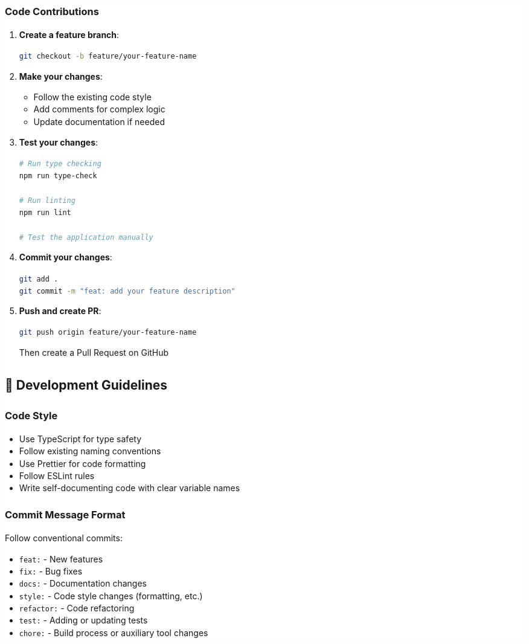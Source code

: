 ### Code Contributions

1. **Create a feature branch**:

   ```bash
   git checkout -b feature/your-feature-name
   ```

2. **Make your changes**:

   - Follow the existing code style
   - Add comments for complex logic
   - Update documentation if needed

3. **Test your changes**:

   ```bash
   # Run type checking
   npm run type-check

   # Run linting
   npm run lint

   # Test the application manually
   ```

4. **Commit your changes**:

   ```bash
   git add .
   git commit -m "feat: add your feature description"
   ```

5. **Push and create PR**:
   ```bash
   git push origin feature/your-feature-name
   ```
   Then create a Pull Request on GitHub

## 🎯 Development Guidelines

### Code Style

- Use TypeScript for type safety
- Follow existing naming conventions
- Use Prettier for code formatting
- Follow ESLint rules
- Write self-documenting code with clear variable names

### Commit Message Format

Follow conventional commits:

- `feat:` - New features
- `fix:` - Bug fixes
- `docs:` - Documentation changes
- `style:` - Code style changes (formatting, etc.)
- `refactor:` - Code refactoring
- `test:` - Adding or updating tests
- `chore:` - Build process or auxiliary tool changes

